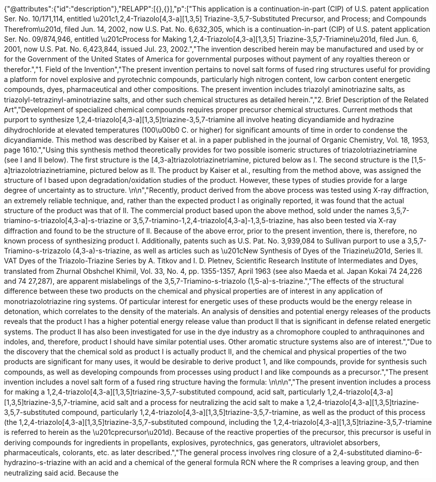 {"@attributes":{"id":"description"},"RELAPP":[{},{}],"p":["This application is a continuation-in-part (CIP) of U.S. patent application Ser. No. 10\/171,114, entitled \u201c1,2,4-Triazolo[4,3-a][1,3,5] Triazine-3,5,7-Substituted Precursor, and Process; and Compounds Therefrom\u201d, filed Jun. 14, 2002, now U.S. Pat. No. 6,632,305, which is a continuation-in-part (CIP) of U.S. patent application Ser. No. 09\/874,946, entitled \u201cProcess for Making 1,2,4-Triazolo[4,3-a][1,3,5] Triazine-3,5,7-Triamine\u201d, filed Jun. 6, 2001, now U.S. Pat. No. 6,423,844, issued Jul. 23, 2002.","The invention described herein may be manufactured and used by or for the Government of the United States of America for governmental purposes without payment of any royalties thereon or therefor.","1. Field of the Invention","The present invention pertains to novel salt forms of fused ring structures useful for providing a platform for novel explosive and pyrotechnic compounds, particularly high nitrogen content, low carbon content energetic compounds, dyes, pharmaceutical and other compositions. The present invention includes triazolyl aminotriazine salts, as triazolyl-tetrazinyl-aminotriazine salts, and other such chemical structures as detailed herein.","2. Brief Description of the Related Art","Development of specialized chemical compounds requires proper precursor chemical structures. Current methods that purport to synthesize 1,2,4-triazolo[4,3-a][1,3,5]triazine-3,5,7-triamine all involve heating dicyandiamide and hydrazine dihydrochloride at elevated temperatures (100\u00b0 C. or higher) for significant amounts of time in order to condense the dicyandiamide. This method was described by Kaiser et al. in a paper published in the journal of Organic Chemistry, Vol. 18, 1953, page 1610.","Using this synthesis method theoretically provides for two possible isomeric structures of triazolotriazinetriamine (see I and II below). The first structure is the [4,3-a]triazolotriazinetriamine, pictured below as I. The second structure is the [1,5-a]triazolotriazinetriamine, pictured below as II. The product by Kaiser et al., resulting from the method above, was assigned the structure of I based upon degradation\/oxidation studies of the product. However, these types of studies provide for a large degree of uncertainty as to structure. \n\n","Recently, product derived from the above process was tested using X-ray diffraction, an extremely reliable technique, and, rather than the expected product I as originally reported, it was found that the actual structure of the product was that of II. The commercial product based upon the above method, sold under the names 3,5,7-triamino-s-triazolo[4,3-a]-s-triazine or 3,5,7-triamino-1,2,4-triazolo[4,3-a]-1,3,5-triazine, has also been tested via X-ray diffraction and found to be the structure of II. Because of the above error, prior to the present invention, there is, therefore, no known process of synthesizing product I. Additionally, patents such as U.S. Pat. No. 3,939,084 to Sullivan purport to use a 3,5,7-Triamino-s-trizazolo (4,3-a)-s-triazine, as well as articles such as \u201cNew Synthesis of Dyes of the Triazine\u201d, Series II. VAT Dyes of the Triazolo-Triazine Series by A. Titkov and I. D. Pletnev, Scientific Research Institute of Intermediates and Dyes, translated from Zhurnal Obshchel Khimil, Vol. 33, No. 4, pp. 1355-1357, April 1963 (see also Maeda et al. Japan Kokai 74 24,226 and 74 27,287), are apparent mislabelings of the 3,5,7-Triamino-s-triazolo (1,5-a)-s-triazine.","The effects of the structural difference between these two products on the chemical and physical properties are of interest in any application of monotriazolotriazine ring systems. Of particular interest for energetic uses of these products would be the energy release in detonation, which correlates to the density of the materials. An analysis of densities and potential energy releases of the products reveals that the product I has a higher potential energy release value than product II that is significant in defense related energetic systems. The product II has also been investigated for use in the dye industry as a chromophore coupled to anthraquinones and indoles, and, therefore, product I should have similar potential uses. Other aromatic structure systems also are of interest.","Due to the discovery that the chemical sold as product I is actually product II, and the chemical and physical properties of the two products are significant for many uses, it would be desirable to derive product 1, and like compounds, provide for synthesis such compounds, as well as developing compounds from processes using product I and like compounds as a precursor.","The present invention includes a novel salt form of a fused ring structure having the formula: \n\n\n","The present invention includes a process for making a 1,2,4-triazolo[4,3-a][1,3,5]triazine-3,5,7-substituted compound, acid salt, particularly 1,2,4-triazolo[4,3-a][1,3,5]triazine-3,5,7-triamine, acid salt and a process for neutralizing the acid salt to make a 1,2,4-triazolo[4,3-a][1,3,5]triazine-3,5,7-substituted compound, particularly 1,2,4-triazolo[4,3-a][1,3,5]triazine-3,5,7-triamine, as well as the product of this process (the 1,2,4-triazolo[4,3-a][1,3,5]triazine-3,5,7-substituted compound, including the 1,2,4-triazolo[4,3-a][1,3,5]triazine-3,5,7-triamine is referred to herein as the \u201cprecursor\u201d). Because of the reactive properties of the precursor, this precursor is useful in deriving compounds for ingredients in propellants, explosives, pyrotechnics, gas generators, ultraviolet absorbers, pharmaceuticals, colorants, etc. as later described.","The general process involves ring closure of a 2,4-substituted diamino-6-hydrazino-s-triazine with an acid and a chemical of the general formula RCN where the R comprises a leaving group, and then neutralizing said acid. Because the